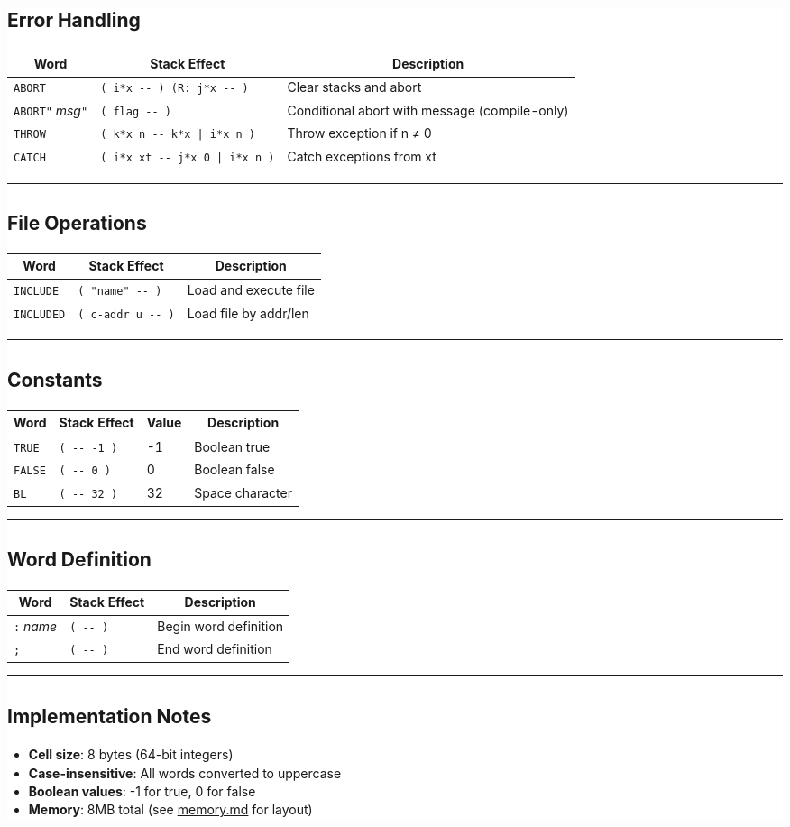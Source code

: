 
## Error Handling

| Word | Stack Effect | Description |
|------|--------------|-------------|
| `ABORT` | `( i*x -- ) (R: j*x -- )` | Clear stacks and abort |
| `ABORT"` _msg_`"` | `( flag -- )` | Conditional abort with message (compile-only) |
| `THROW` | `( k*x n -- k*x \| i*x n )` | Throw exception if n ≠ 0 |
| `CATCH` | `( i*x xt -- j*x 0 \| i*x n )` | Catch exceptions from xt |

---

## File Operations

| Word | Stack Effect | Description |
|------|--------------|-------------|
| `INCLUDE` | `( "name" -- )` | Load and execute file |
| `INCLUDED` | `( c-addr u -- )` | Load file by addr/len |

---

## Constants

| Word | Stack Effect | Value | Description |
|------|--------------|-------|-------------|
| `TRUE` | `( -- -1 )` | -1 | Boolean true |
| `FALSE` | `( -- 0 )` | 0 | Boolean false |
| `BL` | `( -- 32 )` | 32 | Space character |

---

## Word Definition

| Word | Stack Effect | Description |
|------|--------------|-------------|
| `:` _name_ | `( -- )` | Begin word definition |
| `;` | `( -- )` | End word definition |

---

## Implementation Notes

- **Cell size**: 8 bytes (64-bit integers)
- **Case-insensitive**: All words converted to uppercase
- **Boolean values**: -1 for true, 0 for false
- **Memory**: 8MB total (see [memory.md](memory.md) for layout)
